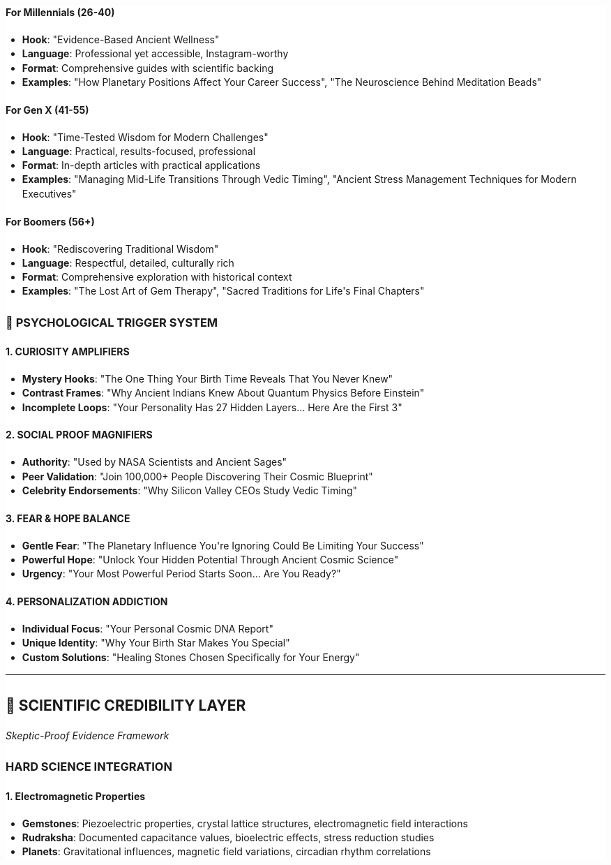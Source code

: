 #### **For Millennials (26-40)**
- **Hook**: "Evidence-Based Ancient Wellness"
- **Language**: Professional yet accessible, Instagram-worthy
- **Format**: Comprehensive guides with scientific backing
- **Examples**: "How Planetary Positions Affect Your Career Success", "The Neuroscience Behind Meditation Beads"

#### **For Gen X (41-55)**
- **Hook**: "Time-Tested Wisdom for Modern Challenges"
- **Language**: Practical, results-focused, professional
- **Format**: In-depth articles with practical applications
- **Examples**: "Managing Mid-Life Transitions Through Vedic Timing", "Ancient Stress Management Techniques for Modern Executives"

#### **For Boomers (56+)**
- **Hook**: "Rediscovering Traditional Wisdom"
- **Language**: Respectful, detailed, culturally rich
- **Format**: Comprehensive exploration with historical context
- **Examples**: "The Lost Art of Gem Therapy", "Sacred Traditions for Life's Final Chapters"

### 🎯 **PSYCHOLOGICAL TRIGGER SYSTEM**

#### **1. CURIOSITY AMPLIFIERS**
- **Mystery Hooks**: "The One Thing Your Birth Time Reveals That You Never Knew"
- **Contrast Frames**: "Why Ancient Indians Knew About Quantum Physics Before Einstein"
- **Incomplete Loops**: "Your Personality Has 27 Hidden Layers... Here Are the First 3"

#### **2. SOCIAL PROOF MAGNIFIERS**
- **Authority**: "Used by NASA Scientists and Ancient Sages"
- **Peer Validation**: "Join 100,000+ People Discovering Their Cosmic Blueprint"
- **Celebrity Endorsements**: "Why Silicon Valley CEOs Study Vedic Timing"

#### **3. FEAR & HOPE BALANCE**
- **Gentle Fear**: "The Planetary Influence You're Ignoring Could Be Limiting Your Success"
- **Powerful Hope**: "Unlock Your Hidden Potential Through Ancient Cosmic Science"
- **Urgency**: "Your Most Powerful Period Starts Soon... Are You Ready?"

#### **4. PERSONALIZATION ADDICTION**
- **Individual Focus**: "Your Personal Cosmic DNA Report"
- **Unique Identity**: "Why Your Birth Star Makes You Special"
- **Custom Solutions**: "Healing Stones Chosen Specifically for Your Energy"

---

## 🔬 **SCIENTIFIC CREDIBILITY LAYER**
*Skeptic-Proof Evidence Framework*

### **HARD SCIENCE INTEGRATION**

#### **1. Electromagnetic Properties**
- **Gemstones**: Piezoelectric properties, crystal lattice structures, electromagnetic field interactions
- **Rudraksha**: Documented capacitance values, bioelectric effects, stress reduction studies
- **Planets**: Gravitational influences, magnetic field variations, circadian rhythm correlations
